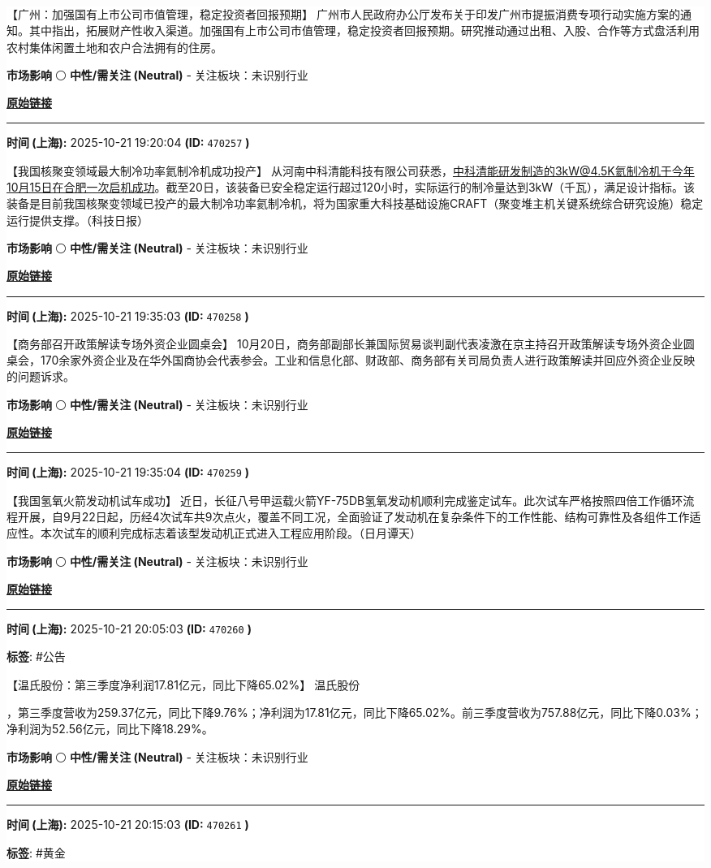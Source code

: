 【广州：加强国有上市公司市值管理，稳定投资者回报预期】
广州市人民政府办公厅发布关于印发广州市提振消费专项行动实施方案的通知。其中指出，拓展财产性收入渠道。加强国有上市公司市值管理，稳定投资者回报预期。研究推动通过出租、入股、合作等方式盘活利用农村集体闲置土地和农户合法拥有的住房。

**市场影响** ⚪ **中性/需关注 (Neutral)** - 关注板块：未识别行业

**[原始链接](https://t.me/FinanceNewsDaily/470256)**

---
**时间 (上海):** 2025-10-21 19:20:04 **(ID:** `470257` **)**

【我国核聚变领域最大制冷功率氦制冷机成功投产】
从河南中科清能科技有限公司获悉，中科清能研发制造的3kW@4.5K氦制冷机于今年10月15日在合肥一次启机成功。截至20日，该装备已安全稳定运行超过120小时，实际运行的制冷量达到3kW（千瓦），满足设计指标。该装备是目前我国核聚变领域已投产的最大制冷功率氦制冷机，将为国家重大科技基础设施CRAFT（聚变堆主机关键系统综合研究设施）稳定运行提供支撑。（科技日报）

**市场影响** ⚪ **中性/需关注 (Neutral)** - 关注板块：未识别行业

**[原始链接](https://t.me/FinanceNewsDaily/470257)**

---
**时间 (上海):** 2025-10-21 19:35:03 **(ID:** `470258` **)**

【商务部召开政策解读专场外资企业圆桌会】
10月20日，商务部副部长兼国际贸易谈判副代表凌激在京主持召开政策解读专场外资企业圆桌会，170余家外资企业及在华外国商协会代表参会。工业和信息化部、财政部、商务部有关司局负责人进行政策解读并回应外资企业反映的问题诉求。

**市场影响** ⚪ **中性/需关注 (Neutral)** - 关注板块：未识别行业

**[原始链接](https://t.me/FinanceNewsDaily/470258)**

---
**时间 (上海):** 2025-10-21 19:35:04 **(ID:** `470259` **)**

【我国氢氧火箭发动机试车成功】
近日，长征八号甲运载火箭YF-75DB氢氧发动机顺利完成鉴定试车。此次试车严格按照四倍工作循环流程开展，自9月22日起，历经4次试车共9次点火，覆盖不同工况，全面验证了发动机在复杂条件下的工作性能、结构可靠性及各组件工作适应性。本次试车的顺利完成标志着该型发动机正式进入工程应用阶段。（日月谭天）

**市场影响** ⚪ **中性/需关注 (Neutral)** - 关注板块：未识别行业

**[原始链接](https://t.me/FinanceNewsDaily/470259)**

---
**时间 (上海):** 2025-10-21 20:05:03 **(ID:** `470260` **)**

**标签**: #公告

【温氏股份：第三季度净利润17.81亿元，同比下降65.02%】
温氏股份

，第三季度营收为259.37亿元，同比下降9.76%；净利润为17.81亿元，同比下降65.02%。前三季度营收为757.88亿元，同比下降0.03%；净利润为52.56亿元，同比下降18.29%。

**市场影响** ⚪ **中性/需关注 (Neutral)** - 关注板块：未识别行业

**[原始链接](https://t.me/FinanceNewsDaily/470260)**

---
**时间 (上海):** 2025-10-21 20:15:03 **(ID:** `470261` **)**

**标签**: #黄金
